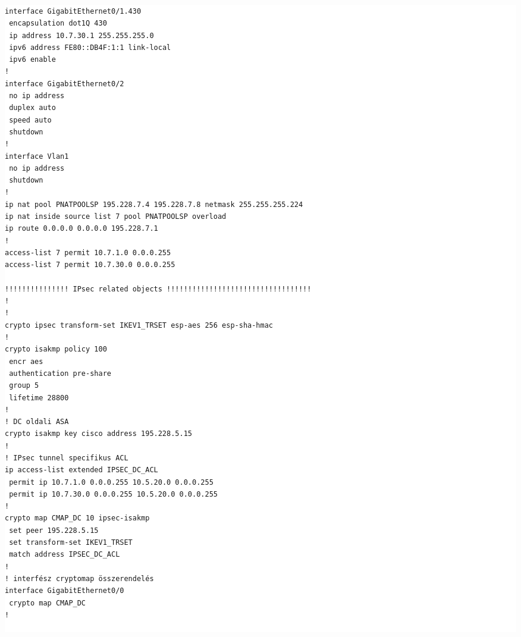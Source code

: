 ```
interface GigabitEthernet0/1.430
 encapsulation dot1Q 430
 ip address 10.7.30.1 255.255.255.0
 ipv6 address FE80::DB4F:1:1 link-local
 ipv6 enable
!
interface GigabitEthernet0/2
 no ip address
 duplex auto
 speed auto
 shutdown
!
interface Vlan1
 no ip address
 shutdown
!
ip nat pool PNATPOOLSP 195.228.7.4 195.228.7.8 netmask 255.255.255.224
ip nat inside source list 7 pool PNATPOOLSP overload
ip route 0.0.0.0 0.0.0.0 195.228.7.1 
!
access-list 7 permit 10.7.1.0 0.0.0.255
access-list 7 permit 10.7.30.0 0.0.0.255

!!!!!!!!!!!!!!! IPsec related objects !!!!!!!!!!!!!!!!!!!!!!!!!!!!!!!!!!
!
!
crypto ipsec transform-set IKEV1_TRSET esp-aes 256 esp-sha-hmac
!
crypto isakmp policy 100
 encr aes
 authentication pre-share
 group 5
 lifetime 28800
!
! DC oldali ASA
crypto isakmp key cisco address 195.228.5.15
!
! IPsec tunnel specifikus ACL
ip access-list extended IPSEC_DC_ACL
 permit ip 10.7.1.0 0.0.0.255 10.5.20.0 0.0.0.255
 permit ip 10.7.30.0 0.0.0.255 10.5.20.0 0.0.0.255
!
crypto map CMAP_DC 10 ipsec-isakmp 
 set peer 195.228.5.15
 set transform-set IKEV1_TRSET 
 match address IPSEC_DC_ACL
!
! interfész cryptomap összerendelés
interface GigabitEthernet0/0
 crypto map CMAP_DC
!


```
